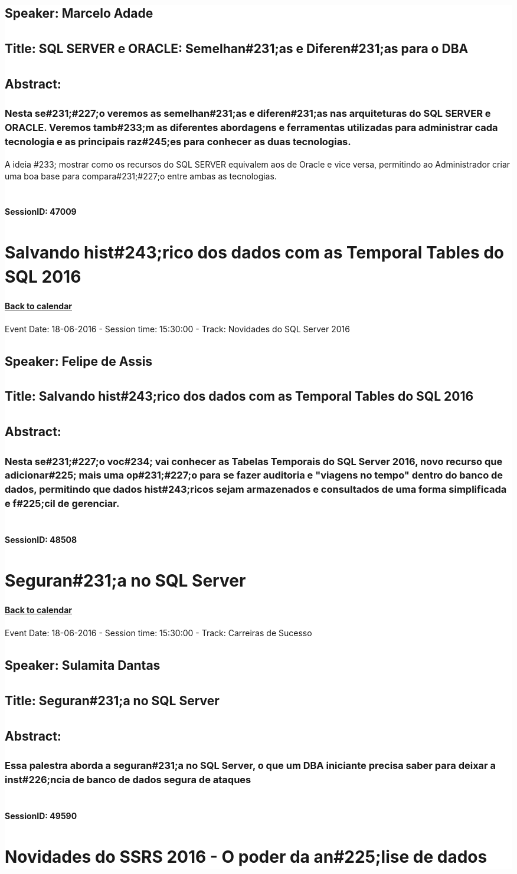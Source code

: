 ## Speaker: Marcelo Adade
## Title: SQL SERVER e ORACLE: Semelhan#231;as e Diferen#231;as para o DBA
## Abstract:
### Nesta se#231;#227;o veremos as semelhan#231;as e diferen#231;as nas arquiteturas do SQL SERVER e ORACLE. Veremos tamb#233;m as diferentes abordagens e ferramentas utilizadas para administrar cada tecnologia e as principais raz#245;es para conhecer as duas tecnologias.
A ideia #233; mostrar como os recursos do SQL SERVER equivalem aos de Oracle e vice versa, permitindo ao Administrador criar uma boa base para compara#231;#227;o entre ambas as tecnologias. 
#  
#### SessionID: 47009
# Salvando hist#243;rico dos dados com as Temporal Tables do SQL 2016
#### [Back to calendar](#SQLSaturday-#512---Rio-de-Janeiro-2016)
Event Date: 18-06-2016 - Session time: 15:30:00 - Track: Novidades do SQL Server 2016
## Speaker: Felipe de Assis
## Title: Salvando hist#243;rico dos dados com as Temporal Tables do SQL 2016
## Abstract:
### Nesta se#231;#227;o voc#234; vai conhecer as Tabelas Temporais do SQL Server 2016, novo recurso que adicionar#225; mais uma op#231;#227;o para se fazer auditoria e "viagens no tempo" dentro do banco de dados, permitindo que dados hist#243;ricos sejam armazenados e consultados de uma forma simplificada e f#225;cil de gerenciar. 
#  
#### SessionID: 48508
# Seguran#231;a no SQL Server
#### [Back to calendar](#SQLSaturday-#512---Rio-de-Janeiro-2016)
Event Date: 18-06-2016 - Session time: 15:30:00 - Track: Carreiras de Sucesso
## Speaker: Sulamita Dantas
## Title: Seguran#231;a no SQL Server
## Abstract:
### Essa palestra aborda a seguran#231;a no SQL Server, o que um DBA iniciante precisa saber para deixar a inst#226;ncia de banco de dados segura de ataques
#  
#### SessionID: 49590
# Novidades do SSRS 2016 - O poder da an#225;lise de dados